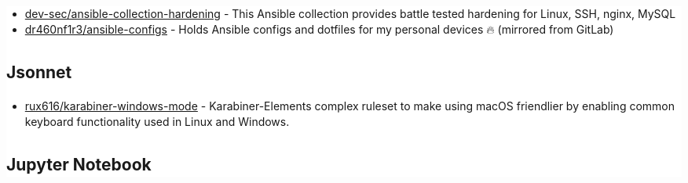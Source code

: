 - [dev-sec/ansible-collection-hardening](https://github.com/dev-sec/ansible-collection-hardening) - This Ansible collection provides battle tested hardening for Linux, SSH, nginx, MySQL
- [dr460nf1r3/ansible-configs](https://github.com/dr460nf1r3/ansible-configs) - Holds Ansible configs and dotfiles for my personal devices 🔥 (mirrored from GitLab)

## Jsonnet 

- [rux616/karabiner-windows-mode](https://github.com/rux616/karabiner-windows-mode) - Karabiner-Elements complex ruleset to make using macOS friendlier by enabling common keyboard functionality used in Linux and Windows.

## Jupyter Notebook 

